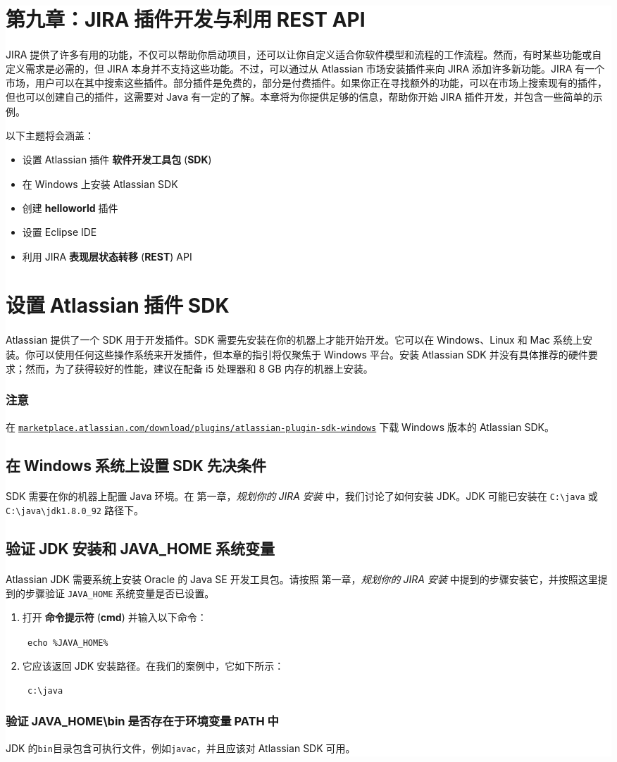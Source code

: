 # 第九章：JIRA 插件开发与利用 REST API

JIRA 提供了许多有用的功能，不仅可以帮助你启动项目，还可以让你自定义适合你软件模型和流程的工作流程。然而，有时某些功能或自定义需求是必需的，但 JIRA 本身并不支持这些功能。不过，可以通过从 Atlassian 市场安装插件来向 JIRA 添加许多新功能。JIRA 有一个市场，用户可以在其中搜索这些插件。部分插件是免费的，部分是付费插件。如果你正在寻找额外的功能，可以在市场上搜索现有的插件，但也可以创建自己的插件，这需要对 Java 有一定的了解。本章将为你提供足够的信息，帮助你开始 JIRA 插件开发，并包含一些简单的示例。

以下主题将会涵盖：

+   设置 Atlassian 插件 **软件开发工具包** (**SDK**)

+   在 Windows 上安装 Atlassian SDK

+   创建 **helloworld** 插件

+   设置 Eclipse IDE

+   利用 JIRA **表现层状态转移** (**REST**) API

# 设置 Atlassian 插件 SDK

Atlassian 提供了一个 SDK 用于开发插件。SDK 需要先安装在你的机器上才能开始开发。它可以在 Windows、Linux 和 Mac 系统上安装。你可以使用任何这些操作系统来开发插件，但本章的指引将仅聚焦于 Windows 平台。安装 Atlassian SDK 并没有具体推荐的硬件要求；然而，为了获得较好的性能，建议在配备 i5 处理器和 8 GB 内存的机器上安装。

### 注意

在 [`marketplace.atlassian.com/download/plugins/atlassian-plugin-sdk-windows`](https://marketplace.atlassian.com/download/plugins/atlassian-plugin-sdk-windows) 下载 Windows 版本的 Atlassian SDK。

## 在 Windows 系统上设置 SDK 先决条件

SDK 需要在你的机器上配置 Java 环境。在 第一章，*规划你的 JIRA 安装* 中，我们讨论了如何安装 JDK。JDK 可能已安装在 `C:\java` 或 `C:\java\jdk1.8.0_92` 路径下。

## 验证 JDK 安装和 JAVA_HOME 系统变量

Atlassian JDK 需要系统上安装 Oracle 的 Java SE 开发工具包。请按照 第一章，*规划你的 JIRA 安装* 中提到的步骤安装它，并按照这里提到的步骤验证 `JAVA_HOME` 系统变量是否已设置。

1.  打开 **命令提示符** (**cmd**) 并输入以下命令：

    ```
     echo %JAVA_HOME%

    ```

1.  它应该返回 JDK 安装路径。在我们的案例中，它如下所示：

    ```
     c:\java

    ```

### 验证 JAVA_HOME\bin 是否存在于环境变量 PATH 中

JDK 的`bin`目录包含可执行文件，例如`javac`，并且应该对 Atlassian SDK 可用。
